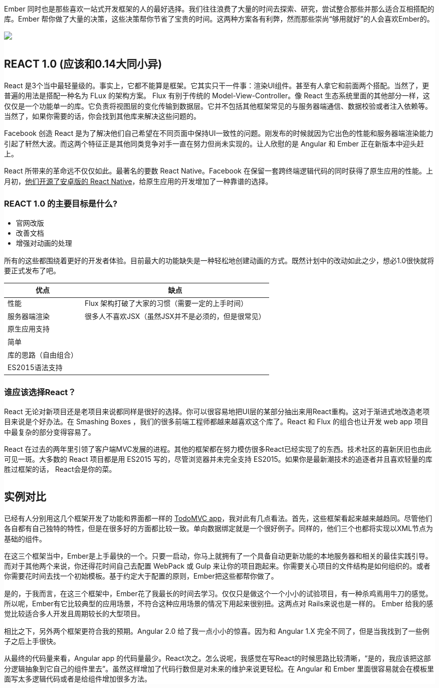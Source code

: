 Ember 同时也是那些喜欢一站式开发框架的人的最好选择。我们往往浪费了大量的时间去探索、研究，尝试整合那些并那么适合互相搭配的库。Ember 帮你做了大量的决策，这些决策帮你节省了宝贵的时间。这两种方案各有利弊，然而那些崇尚“够用就好”的人会喜欢Ember的。

![](http://7xp3fo.com1.z0.glb.clouddn.com/choosing-a-front-end-framework-angular-ember-react/16-19-39.png)
## REACT 1.0 (应该和0.14大同小异)
React 是3个当中最轻量级的。事实上，它都不能算是框架。它其实只干一件事：渲染UI组件。甚至有人拿它和前面两个搭配。当然了，更普遍的用法是搭配一种名为 FLux 的架构方案。
Flux 有别于传统的 Model-View-Controller。像 React 生态系统里面的其他部分一样，这仅仅是一个功能单一的库。它负责将视图层的变化传输到数据层。它并不包括其他框架常见的与服务器端通信、数据校验或者注入依赖等。当然了，如果你需要的话，你会找到其他库来解决这些问题的。

Facebook 创造 React 是为了解决他们自己希望在不同页面中保持UI一致性的问题。刚发布的时候就因为它出色的性能和服务器端渲染能力引起了轩然大波。而这两个特征正是其他同类竞争对手一直在努力但尚未实现的。让人欣慰的是 Angular 和 Ember 正在新版本中迎头赶上。

React 所带来的革命远不仅仅如此。最著名的要数 React Native。Facebook 在保留一套跨终端逻辑代码的同时获得了原生应用的性能。上月初，[他们开源了安卓版的 React Native](https://code.facebook.com/posts/1189117404435352/react-native-for-android-how-we-built-the-first-cross-platform-react-native-app/)，给原生应用的开发增加了一种靠谱的选择。

### REACT 1.0 的主要目标是什么?
* 官网改版
* 改善文档
* 增强对动画的处理 

所有的这些都围绕着更好的开发者体验。目前最大的功能缺失是一种轻松地创建动画的方式。既然计划中的改动如此之少，想必1.0很快就将要正式发布了吧。

优点 | 缺点 
------------ | ------------- 
性能| Flux 架构打破了大家的习惯（需要一定的上手时间）
服务器端渲染 | 很多人不喜欢JSX（虽然JSX并不是必须的，但是很常见）
原生应用支持 |
简单 |
库的思路（自由组合） |
ES2015语法支持 |

### 谁应该选择React？
React 无论对新项目还是老项目来说都同样是很好的选择。你可以很容易地把UI层的某部分抽出来用React重构。这对于渐进式地改造老项目来说是个好办法。在 Smashing Boxes ，我们的很多前端工程师都越来越喜欢这个库了。React 和 Flux 的组合也让开发 web app 项目中最复杂的部分变得容易了。

React 在过去的两年里引领了客户端MVC发展的进程。其他的框架都在努力模仿很多React已经实现了的东西。技术社区的喜新厌旧也由此可见一斑。大多数的 React 项目都是用 ES2015 写的，尽管浏览器并未完全支持 ES2015。如果你是最新潮技术的追逐者并且喜欢轻量的库胜过框架的话， React会是你的菜。

## 实例对比
已经有人分别用这几个框架开发了功能和界面都一样的 [TodoMVC app](http://todomvc.com/)，我对此有几点看法。首先，这些框架看起来越来越趋同。尽管他们各自都有自己独特的特性，但是在很多好的方面都比较一致。单向数据绑定就是一个很好例子。同样的，他们三个也都将实现以XML节点为基础的组件。

在这三个框架当中，Ember是上手最快的一个。只要一启动，你马上就拥有了一个具备自动更新功能的本地服务器和相关的最佳实践引导。而对于其他两个来说，你还得花时间自己去配置 WebPack 或 Gulp 来让你的项目跑起来。你需要关心项目的文件结构是如何组织的。或者你需要花时间去找一个初始模板。基于约定大于配置的原则，Ember把这些都帮你做了。

是的，于我而言，在这三个框架中，Ember花了我最长的时间去学习。仅仅只是做这个一个小小的试验项目，有一种杀鸡焉用牛刀的感觉。所以呢，Ember有它比较典型的应用场景，不符合这种应用场景的情况下用起来很别扭。这两点对 Rails来说也是一样的。 Ember 给我的感觉比较适合多人开发且周期较长的大型项目。

相比之下，另外两个框架更符合我的预期。Angular 2.0 给了我一点小小的惊喜。因为和 Angular 1.X 完全不同了，但是当我找到了一些例子之后上手很快。

从最终的代码量来看，Angular app 的代码量最少。React次之。怎么说呢，我感觉在写React的时候思路比较清晰，“是的，我应该把这部分逻辑抽象到它自己的组件里去”。虽然这样增加了代码行数但是对未来的维护来说更轻松。在 Angular 和 Ember 里面很容易就会在模板里面写太多逻辑代码或者是给组件增加很多方法。
